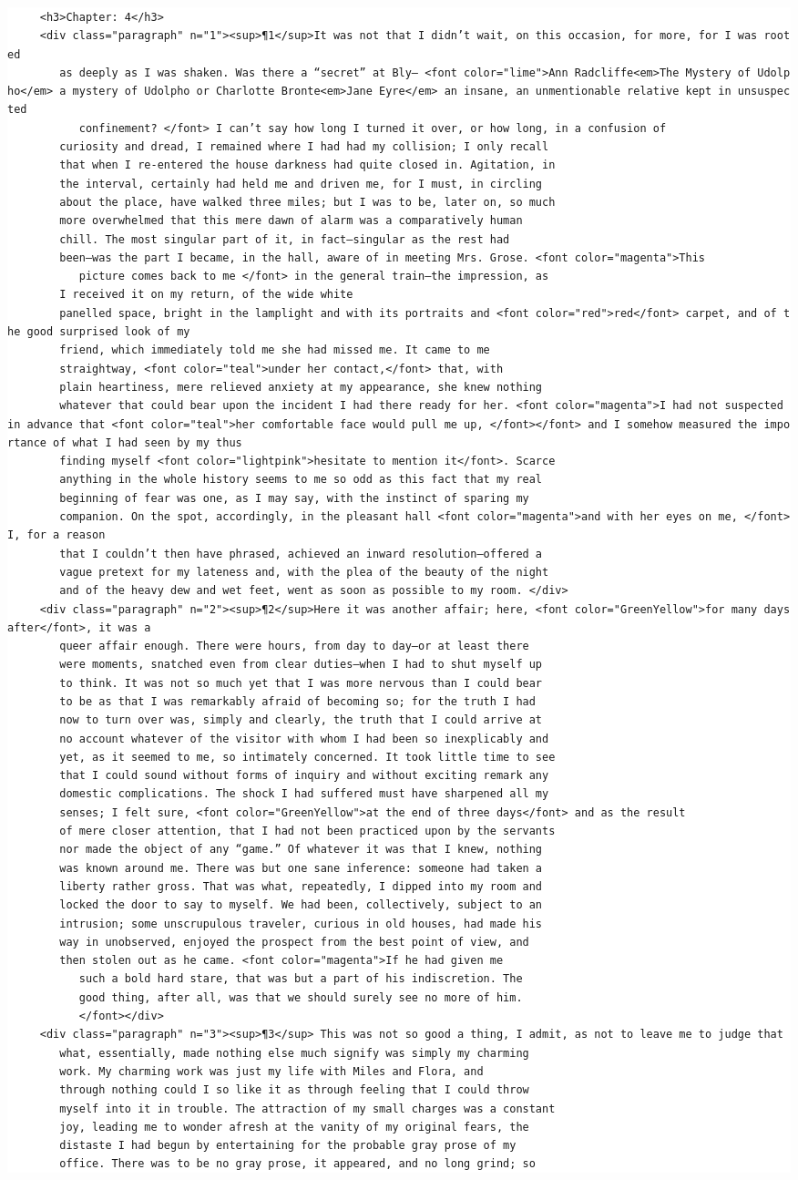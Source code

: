          <h3>Chapter: 4</h3>
         <div class="paragraph" n="1"><sup>¶1</sup>It was not that I didn’t wait, on this occasion, for more, for I was rooted
            as deeply as I was shaken. Was there a “secret” at Bly— <font color="lime">Ann Radcliffe<em>The Mystery of Udolpho</em> a mystery of Udolpho or Charlotte Bronte<em>Jane Eyre</em> an insane, an unmentionable relative kept in unsuspected
               confinement? </font> I can’t say how long I turned it over, or how long, in a confusion of
            curiosity and dread, I remained where I had had my collision; I only recall
            that when I re-entered the house darkness had quite closed in. Agitation, in
            the interval, certainly had held me and driven me, for I must, in circling
            about the place, have walked three miles; but I was to be, later on, so much
            more overwhelmed that this mere dawn of alarm was a comparatively human
            chill. The most singular part of it, in fact—singular as the rest had
            been—was the part I became, in the hall, aware of in meeting Mrs. Grose. <font color="magenta">This
               picture comes back to me </font> in the general train—the impression, as
            I received it on my return, of the wide white
            panelled space, bright in the lamplight and with its portraits and <font color="red">red</font> carpet, and of the good surprised look of my
            friend, which immediately told me she had missed me. It came to me
            straightway, <font color="teal">under her contact,</font> that, with
            plain heartiness, mere relieved anxiety at my appearance, she knew nothing
            whatever that could bear upon the incident I had there ready for her. <font color="magenta">I had not suspected in advance that <font color="teal">her comfortable face would pull me up, </font></font> and I somehow measured the importance of what I had seen by my thus
            finding myself <font color="lightpink">hesitate to mention it</font>. Scarce
            anything in the whole history seems to me so odd as this fact that my real
            beginning of fear was one, as I may say, with the instinct of sparing my
            companion. On the spot, accordingly, in the pleasant hall <font color="magenta">and with her eyes on me, </font> I, for a reason
            that I couldn’t then have phrased, achieved an inward resolution—offered a
            vague pretext for my lateness and, with the plea of the beauty of the night
            and of the heavy dew and wet feet, went as soon as possible to my room. </div>
         <div class="paragraph" n="2"><sup>¶2</sup>Here it was another affair; here, <font color="GreenYellow">for many days after</font>, it was a
            queer affair enough. There were hours, from day to day—or at least there
            were moments, snatched even from clear duties—when I had to shut myself up
            to think. It was not so much yet that I was more nervous than I could bear
            to be as that I was remarkably afraid of becoming so; for the truth I had
            now to turn over was, simply and clearly, the truth that I could arrive at
            no account whatever of the visitor with whom I had been so inexplicably and
            yet, as it seemed to me, so intimately concerned. It took little time to see
            that I could sound without forms of inquiry and without exciting remark any
            domestic complications. The shock I had suffered must have sharpened all my
            senses; I felt sure, <font color="GreenYellow">at the end of three days</font> and as the result
            of mere closer attention, that I had not been practiced upon by the servants
            nor made the object of any “game.” Of whatever it was that I knew, nothing
            was known around me. There was but one sane inference: someone had taken a
            liberty rather gross. That was what, repeatedly, I dipped into my room and
            locked the door to say to myself. We had been, collectively, subject to an
            intrusion; some unscrupulous traveler, curious in old houses, had made his
            way in unobserved, enjoyed the prospect from the best point of view, and
            then stolen out as he came. <font color="magenta">If he had given me
               such a bold hard stare, that was but a part of his indiscretion. The
               good thing, after all, was that we should surely see no more of him.
               </font></div>
         <div class="paragraph" n="3"><sup>¶3</sup> This was not so good a thing, I admit, as not to leave me to judge that
            what, essentially, made nothing else much signify was simply my charming
            work. My charming work was just my life with Miles and Flora, and
            through nothing could I so like it as through feeling that I could throw
            myself into it in trouble. The attraction of my small charges was a constant
            joy, leading me to wonder afresh at the vanity of my original fears, the
            distaste I had begun by entertaining for the probable gray prose of my
            office. There was to be no gray prose, it appeared, and no long grind; so